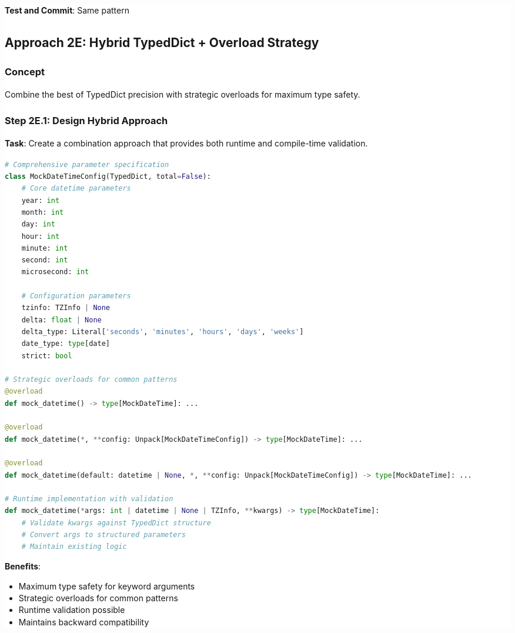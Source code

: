**Test and Commit**: Same pattern

## Approach 2E: Hybrid TypedDict + Overload Strategy

### Concept
Combine the best of TypedDict precision with strategic overloads for maximum type safety.

### Step 2E.1: Design Hybrid Approach

**Task**: Create a combination approach that provides both runtime and compile-time validation.

```python
# Comprehensive parameter specification
class MockDateTimeConfig(TypedDict, total=False):
    # Core datetime parameters
    year: int
    month: int
    day: int
    hour: int
    minute: int
    second: int
    microsecond: int
    
    # Configuration parameters
    tzinfo: TZInfo | None
    delta: float | None
    delta_type: Literal['seconds', 'minutes', 'hours', 'days', 'weeks']
    date_type: type[date]
    strict: bool

# Strategic overloads for common patterns
@overload
def mock_datetime() -> type[MockDateTime]: ...

@overload
def mock_datetime(*, **config: Unpack[MockDateTimeConfig]) -> type[MockDateTime]: ...

@overload
def mock_datetime(default: datetime | None, *, **config: Unpack[MockDateTimeConfig]) -> type[MockDateTime]: ...

# Runtime implementation with validation
def mock_datetime(*args: int | datetime | None | TZInfo, **kwargs) -> type[MockDateTime]:
    # Validate kwargs against TypedDict structure
    # Convert args to structured parameters
    # Maintain existing logic
```

**Benefits**:
- Maximum type safety for keyword arguments
- Strategic overloads for common patterns
- Runtime validation possible
- Maintains backward compatibility
